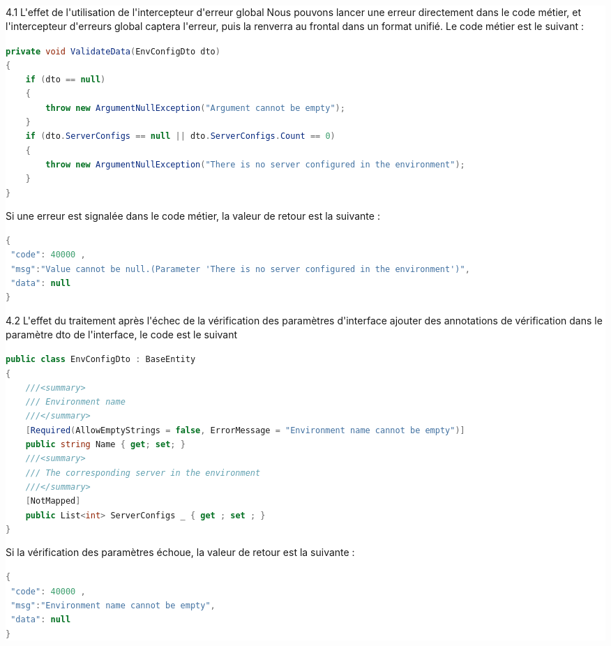 4.1 L'effet de l'utilisation de l'intercepteur d'erreur global
Nous pouvons lancer une erreur directement dans le code métier, et l'intercepteur d'erreurs global captera l'erreur, puis la renverra au frontal dans un format unifié. Le code métier est le suivant :

```csharp
private void ValidateData(EnvConfigDto dto)
{
    if (dto == null)
    {
        throw new ArgumentNullException("Argument cannot be empty");
    }
    if (dto.ServerConfigs == null || dto.ServerConfigs.Count == 0)
    {
        throw new ArgumentNullException("There is no server configured in the environment");
    }
}
```

Si une erreur est signalée dans le code métier, la valeur de retour est la suivante :

```csharp
{
 "code": 40000 ,
 "msg":"Value cannot be null.(Parameter 'There is no server configured in the environment')",
 "data": null
}
```

4.2 L'effet du traitement après l'échec de la vérification des paramètres d'interface
ajouter des annotations de vérification dans le paramètre dto de l'interface, le code est le suivant

```csharp
public class EnvConfigDto : BaseEntity
{
    ///<summary>
    /// Environment name
    ///</summary>
    [Required(AllowEmptyStrings = false, ErrorMessage = "Environment name cannot be empty")]
    public string Name { get; set; }
    ///<summary>
    /// The corresponding server in the environment
    ///</summary>
    [NotMapped]
    public List<int> ServerConfigs _ { get ; set ; }
}
```

Si la vérification des paramètres échoue, la valeur de retour est la suivante :

```csharp
{
 "code": 40000 ,
 "msg":"Environment name cannot be empty",
 "data": null
}
```
